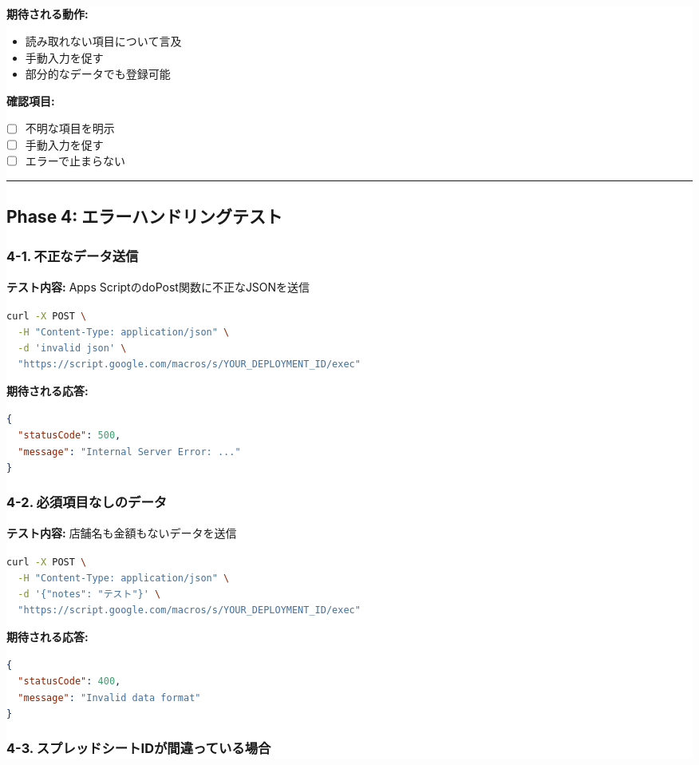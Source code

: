 **期待される動作:**
- 読み取れない項目について言及
- 手動入力を促す
- 部分的なデータでも登録可能

**確認項目:**
- [ ] 不明な項目を明示
- [ ] 手動入力を促す
- [ ] エラーで止まらない

---

## Phase 4: エラーハンドリングテスト

### 4-1. 不正なデータ送信

**テスト内容:**
Apps ScriptのdoPost関数に不正なJSONを送信

```bash
curl -X POST \
  -H "Content-Type: application/json" \
  -d 'invalid json' \
  "https://script.google.com/macros/s/YOUR_DEPLOYMENT_ID/exec"
```

**期待される応答:**
```json
{
  "statusCode": 500,
  "message": "Internal Server Error: ..."
}
```

### 4-2. 必須項目なしのデータ

**テスト内容:**
店舗名も金額もないデータを送信

```bash
curl -X POST \
  -H "Content-Type: application/json" \
  -d '{"notes": "テスト"}' \
  "https://script.google.com/macros/s/YOUR_DEPLOYMENT_ID/exec"
```

**期待される応答:**
```json
{
  "statusCode": 400,
  "message": "Invalid data format"
}
```

### 4-3. スプレッドシートIDが間違っている場合
